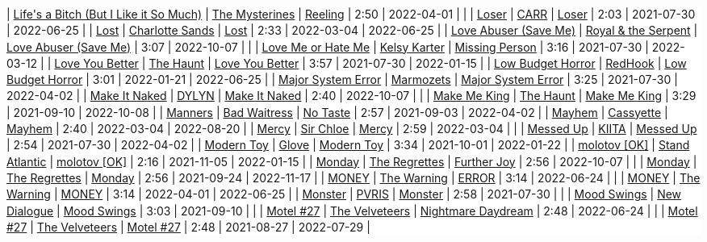 | [Life's a Bitch \(But I Like it So Much\)](https://open.spotify.com/track/3pNxB32GZ03zJQ3fmUqsj5) | [The Mysterines](https://open.spotify.com/artist/15QhuBSLfDNECfF8wvxj0M) | [Reeling](https://open.spotify.com/album/1hkGVzxg3aKTSj1B6EMyRh) | 2:50 | 2022-04-01 |  |
| [Loser](https://open.spotify.com/track/4AY7vvKJ5URWd61B5Q6S5Z) | [CARR](https://open.spotify.com/artist/7ufjo5jO7vQfG6Zg0QzWEJ) | [Loser](https://open.spotify.com/album/15SJkF9Ly3LLe2a5dYmy6i) | 2:03 | 2021-07-30 | 2022-06-25 |
| [Lost](https://open.spotify.com/track/4fwDcSZbxu3VfFKI2KYP3d) | [Charlotte Sands](https://open.spotify.com/artist/2cAXhrWAztXGwk6r15ibW2) | [Lost](https://open.spotify.com/album/5B4asLndg9G6ap6Nrh1DGq) | 2:33 | 2022-03-04 | 2022-06-25 |
| [Love Abuser \(Save Me\)](https://open.spotify.com/track/1ePGHhSQ9jkLrB21899YOa) | [Royal & the Serpent](https://open.spotify.com/artist/64EHXDoln95lnccszdPum0) | [Love Abuser \(Save Me\)](https://open.spotify.com/album/1IRo3trf091j4jolkiRD5J) | 3:07 | 2022-10-07 |  |
| [Love Me or Hate Me](https://open.spotify.com/track/4GRefOK1YJuoy8yB77FnNK) | [Kelsy Karter](https://open.spotify.com/artist/2mAAO54PkHr3NjdlRpzEDl) | [Missing Person](https://open.spotify.com/album/4dDRscWeWjAJ4WtlcsRDEW) | 3:16 | 2021-07-30 | 2022-03-12 |
| [Love You Better](https://open.spotify.com/track/1nXKFCz88CcR0ACWmyHrDS) | [The Haunt](https://open.spotify.com/artist/45d8YG3R2DApOMnIZuyK8p) | [Love You Better](https://open.spotify.com/album/5Rr2SAaepFLbCSI955PEf9) | 3:57 | 2021-07-30 | 2022-01-15 |
| [Low Budget Horror](https://open.spotify.com/track/2jY2PFrpUfA43XcQtDbSdz) | [RedHook](https://open.spotify.com/artist/6OVWDN6Ty6RfnhUJlrYBlI) | [Low Budget Horror](https://open.spotify.com/album/1mfUf7rjQRTRGbMIc7vucK) | 3:01 | 2022-01-21 | 2022-06-25 |
| [Major System Error](https://open.spotify.com/track/3AXMbxZDGr3YQEdDBDbo2P) | [Marmozets](https://open.spotify.com/artist/3KEhhixoMshqSEJ71rS7w1) | [Major System Error](https://open.spotify.com/album/5JXEZL6KRFHj64CpkUo4Mi) | 3:25 | 2021-07-30 | 2022-04-02 |
| [Make It Naked](https://open.spotify.com/track/27CwpxDyM7lO7ru0WRfqWc) | [DYLYN](https://open.spotify.com/artist/3hOdLrtKdSs3AEuwcR7ses) | [Make It Naked](https://open.spotify.com/album/2dMtOSOnLgfcNpvkA8sGKM) | 2:40 | 2022-10-07 |  |
| [Make Me King](https://open.spotify.com/track/3nT1ztU0M99tBMuqoPjSye) | [The Haunt](https://open.spotify.com/artist/45d8YG3R2DApOMnIZuyK8p) | [Make Me King](https://open.spotify.com/album/3s31aWcv1dAQtvk5lkbl1d) | 3:29 | 2021-09-10 | 2022-10-08 |
| [Manners](https://open.spotify.com/track/6OFhypC7nf7O2BrBcBRHiw) | [Bad Waitress](https://open.spotify.com/artist/5h5YgUkm7vI0bdbQTyBGmb) | [No Taste](https://open.spotify.com/album/6DMgTKIxvkURDu03kPoIrq) | 2:57 | 2021-09-03 | 2022-04-02 |
| [Mayhem](https://open.spotify.com/track/2LIuGi4rz0chV1yu5m0Exh) | [Cassyette](https://open.spotify.com/artist/3X8VK5wNpLQCVEo4sWBH2A) | [Mayhem](https://open.spotify.com/album/5aa348jl2kEQVqxAgzcURH) | 2:40 | 2022-03-04 | 2022-08-20 |
| [Mercy](https://open.spotify.com/track/5vWAgdYgGN5WXzKvfNwx2E) | [Sir Chloe](https://open.spotify.com/artist/6rniTPs9zN26kYnkPdFl1U) | [Mercy](https://open.spotify.com/album/6bLQpivQqQcSn5ACBdliRP) | 2:59 | 2022-03-04 |  |
| [Messed Up](https://open.spotify.com/track/51EU0HEsjbN3YudW5oPj08) | [KIITA](https://open.spotify.com/artist/1Z1d9w6X8vxMyZvM19a7vy) | [Messed Up](https://open.spotify.com/album/314gXwQOtMHSVDRzz6Jq43) | 2:54 | 2021-07-30 | 2022-04-02 |
| [Modern Toy](https://open.spotify.com/track/5IdJI5FndzoRsmOwQ4iWqb) | [Glove](https://open.spotify.com/artist/4QbWweBoGYV4uFUQZeK1cy) | [Modern Toy](https://open.spotify.com/album/0WIiKL8HBB0muzYn5wHThY) | 3:34 | 2021-10-01 | 2022-01-22 |
| [molotov \[OK\]](https://open.spotify.com/track/6m0vqKogDYkJwwwpvNjyJT) | [Stand Atlantic](https://open.spotify.com/artist/1W2Fv4YUnjC8hx2qQd6fGh) | [molotov \[OK\]](https://open.spotify.com/album/1zV1jnwaCLWeXw8JiuaPSQ) | 2:16 | 2021-11-05 | 2022-01-15 |
| [Monday](https://open.spotify.com/track/55jtGKCCpLEV0zWFf97wVY) | [The Regrettes](https://open.spotify.com/artist/67WNUxmM7y4WzHPAVzBu3E) | [Further Joy](https://open.spotify.com/album/1rM5i5ofhPY3hdPA5wcozJ) | 2:56 | 2022-10-07 |  |
| [Monday](https://open.spotify.com/track/5qJOKIrlNVOe4QdhJHS2di) | [The Regrettes](https://open.spotify.com/artist/67WNUxmM7y4WzHPAVzBu3E) | [Monday](https://open.spotify.com/album/4YBN5F8yae1Gkner3Gyost) | 2:56 | 2021-09-24 | 2022-11-17 |
| [MONEY](https://open.spotify.com/track/3ttIVj1N3d6hV8t0UL2Mjo) | [The Warning](https://open.spotify.com/artist/2SmW1lFlBJn4IfBzBZDlSh) | [ERROR](https://open.spotify.com/album/0el7KHRPZwYXPwXNeSNdJB) | 3:14 | 2022-06-24 |  |
| [MONEY](https://open.spotify.com/track/6uEwHhQjA253wuQQ6KDMAj) | [The Warning](https://open.spotify.com/artist/2SmW1lFlBJn4IfBzBZDlSh) | [MONEY](https://open.spotify.com/album/5kVYC2LhvuwUxVhfLQ9i6T) | 3:14 | 2022-04-01 | 2022-06-25 |
| [Monster](https://open.spotify.com/track/6RwiFA2a6b8xICdSi4wUqk) | [PVRIS](https://open.spotify.com/artist/6oFs3qk4VepIVFdoD4jmsy) | [Monster](https://open.spotify.com/album/6amlnVgJTGqQNnAwP7fOfL) | 2:58 | 2021-07-30 |  |
| [Mood Swings](https://open.spotify.com/track/4uM9jXse2J95M11yAiSJLB) | [New Dialogue](https://open.spotify.com/artist/1LrZbHRZ3WMonnXy9NU3Vj) | [Mood Swings](https://open.spotify.com/album/2lRVdFl1XZmQWyt0Mkny08) | 3:03 | 2021-09-10 |  |
| [Motel \#27](https://open.spotify.com/track/1Y3ljpiOvGbiXRGo60DMLT) | [The Velveteers](https://open.spotify.com/artist/79wCmFlJs2qglR5n4UHMoq) | [Nightmare Daydream](https://open.spotify.com/album/3QJ2obeLQY61RE4vVLLilH) | 2:48 | 2022-06-24 |  |
| [Motel \#27](https://open.spotify.com/track/74e2qzhkn66GvgTLJAicFR) | [The Velveteers](https://open.spotify.com/artist/79wCmFlJs2qglR5n4UHMoq) | [Motel \#27](https://open.spotify.com/album/5R6iPKAslcZJBhP9r6IqNJ) | 2:48 | 2021-08-27 | 2022-07-29 |